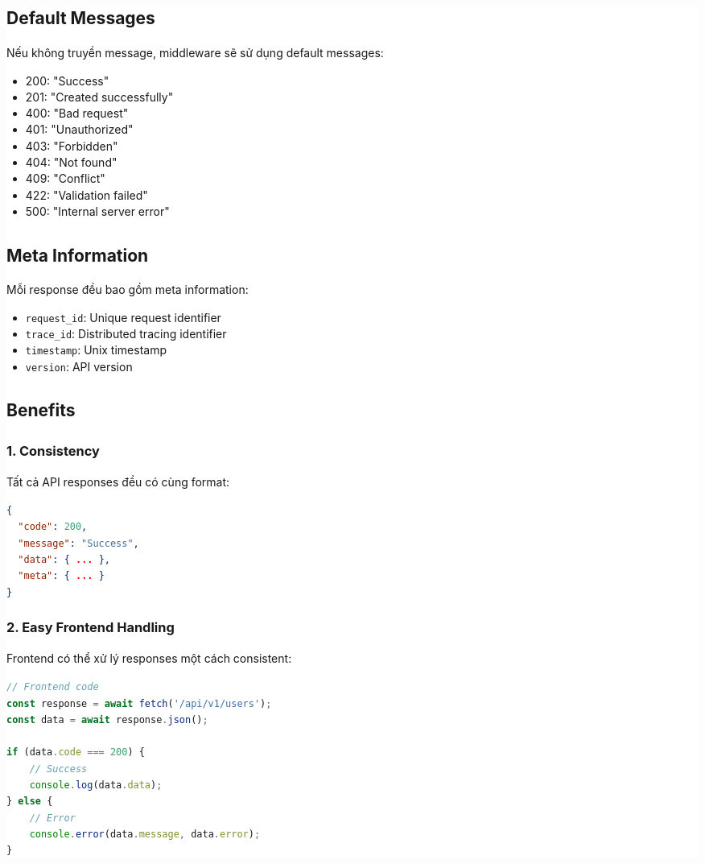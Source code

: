 ## Default Messages

Nếu không truyền message, middleware sẽ sử dụng default messages:

- 200: "Success"
- 201: "Created successfully"
- 400: "Bad request"
- 401: "Unauthorized"
- 403: "Forbidden"
- 404: "Not found"
- 409: "Conflict"
- 422: "Validation failed"
- 500: "Internal server error"

## Meta Information

Mỗi response đều bao gồm meta information:

- `request_id`: Unique request identifier
- `trace_id`: Distributed tracing identifier
- `timestamp`: Unix timestamp
- `version`: API version

## Benefits

### 1. Consistency

Tất cả API responses đều có cùng format:

```json
{
  "code": 200,
  "message": "Success",
  "data": { ... },
  "meta": { ... }
}
```

### 2. Easy Frontend Handling

Frontend có thể xử lý responses một cách consistent:

```javascript
// Frontend code
const response = await fetch('/api/v1/users');
const data = await response.json();

if (data.code === 200) {
    // Success
    console.log(data.data);
} else {
    // Error
    console.error(data.message, data.error);
}
```
